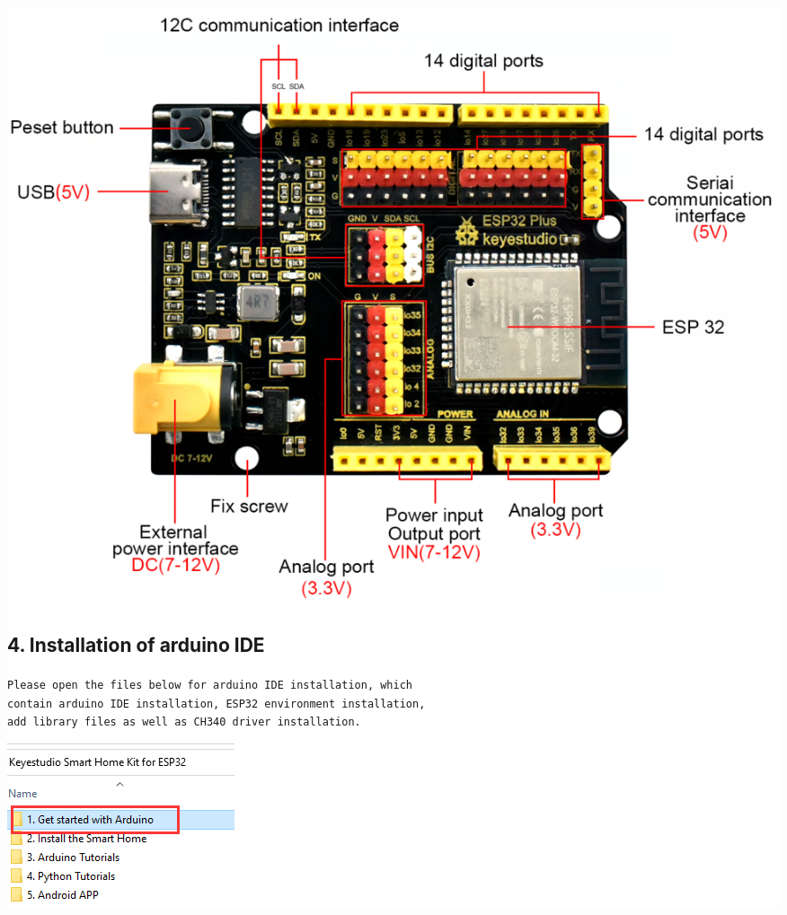 ![](media/e00562548e84b885ad18510b261ade05.png)

## 4. Installation of arduino IDE
    
    Please open the files below for arduino IDE installation, which
    contain arduino IDE installation, ESP32 environment installation,
    add library files as well as CH340 driver installation.

![](media/bf5635f6e0617d95966288f56c4027a4.png)
